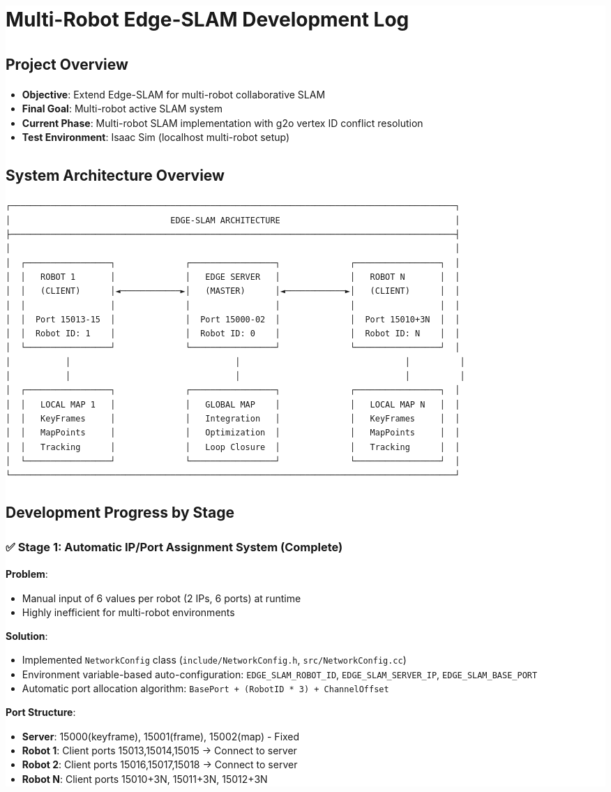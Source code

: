 # Multi-Robot Edge-SLAM Development Log

## Project Overview
- **Objective**: Extend Edge-SLAM for multi-robot collaborative SLAM
- **Final Goal**: Multi-robot active SLAM system
- **Current Phase**: Multi-robot SLAM implementation with g2o vertex ID conflict resolution
- **Test Environment**: Isaac Sim (localhost multi-robot setup)

## System Architecture Overview

```
┌─────────────────────────────────────────────────────────────────────────────────────────┐
│                                EDGE-SLAM ARCHITECTURE                                   │
├─────────────────────────────────────────────────────────────────────────────────────────┤
│                                                                                         │
│  ┌─────────────────┐              ┌─────────────────┐              ┌─────────────────┐  │
│  │   ROBOT 1       │              │   EDGE SERVER   │              │   ROBOT N       │  │
│  │   (CLIENT)      │◄────────────►│   (MASTER)      │◄────────────►│   (CLIENT)      │  │
│  │                 │              │                 │              │                 │  │
│  │  Port 15013-15  │              │  Port 15000-02  │              │  Port 15010+3N  │  │
│  │  Robot ID: 1    │              │  Robot ID: 0    │              │  Robot ID: N    │  │
│  └─────────────────┘              └─────────────────┘              └─────────────────┘  │
│           │                                 │                                 │          │
│           │                                 │                                 │          │
│  ┌─────────────────┐              ┌─────────────────┐              ┌─────────────────┐  │
│  │   LOCAL MAP 1   │              │   GLOBAL MAP    │              │   LOCAL MAP N   │  │
│  │   KeyFrames     │              │   Integration   │              │   KeyFrames     │  │
│  │   MapPoints     │              │   Optimization  │              │   MapPoints     │  │
│  │   Tracking      │              │   Loop Closure  │              │   Tracking      │  │
│  └─────────────────┘              └─────────────────┘              └─────────────────┘  │
└─────────────────────────────────────────────────────────────────────────────────────────┘
```

## Development Progress by Stage

### ✅ Stage 1: Automatic IP/Port Assignment System (Complete)

**Problem**: 
- Manual input of 6 values per robot (2 IPs, 6 ports) at runtime
- Highly inefficient for multi-robot environments

**Solution**:
- Implemented `NetworkConfig` class (`include/NetworkConfig.h`, `src/NetworkConfig.cc`)
- Environment variable-based auto-configuration: `EDGE_SLAM_ROBOT_ID`, `EDGE_SLAM_SERVER_IP`, `EDGE_SLAM_BASE_PORT`
- Automatic port allocation algorithm: `BasePort + (RobotID * 3) + ChannelOffset`

**Port Structure**:
- **Server**: 15000(keyframe), 15001(frame), 15002(map) - Fixed
- **Robot 1**: Client ports 15013,15014,15015 → Connect to server  
- **Robot 2**: Client ports 15016,15017,15018 → Connect to server
- **Robot N**: Client ports 15010+3N, 15011+3N, 15012+3N
